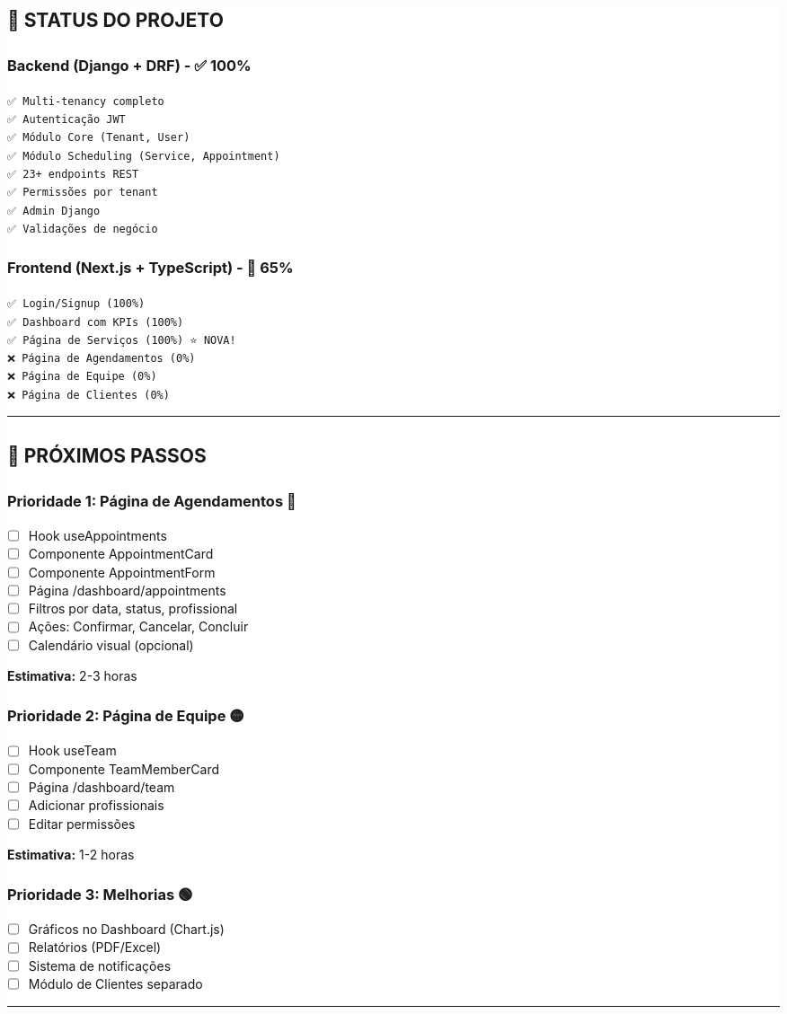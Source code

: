 
## 🎯 STATUS DO PROJETO

### Backend (Django + DRF) - ✅ 100%
```
✅ Multi-tenancy completo
✅ Autenticação JWT
✅ Módulo Core (Tenant, User)
✅ Módulo Scheduling (Service, Appointment)
✅ 23+ endpoints REST
✅ Permissões por tenant
✅ Admin Django
✅ Validações de negócio
```

### Frontend (Next.js + TypeScript) - 🚧 65%
```
✅ Login/Signup (100%)
✅ Dashboard com KPIs (100%)
✅ Página de Serviços (100%) ⭐ NOVA!
❌ Página de Agendamentos (0%)
❌ Página de Equipe (0%)
❌ Página de Clientes (0%)
```

---

## 🚀 PRÓXIMOS PASSOS

### Prioridade 1: Página de Agendamentos 🔴
- [ ] Hook useAppointments
- [ ] Componente AppointmentCard
- [ ] Componente AppointmentForm
- [ ] Página /dashboard/appointments
- [ ] Filtros por data, status, profissional
- [ ] Ações: Confirmar, Cancelar, Concluir
- [ ] Calendário visual (opcional)

**Estimativa:** 2-3 horas

### Prioridade 2: Página de Equipe 🟡
- [ ] Hook useTeam
- [ ] Componente TeamMemberCard
- [ ] Página /dashboard/team
- [ ] Adicionar profissionais
- [ ] Editar permissões

**Estimativa:** 1-2 horas

### Prioridade 3: Melhorias 🟢
- [ ] Gráficos no Dashboard (Chart.js)
- [ ] Relatórios (PDF/Excel)
- [ ] Sistema de notificações
- [ ] Módulo de Clientes separado

---
